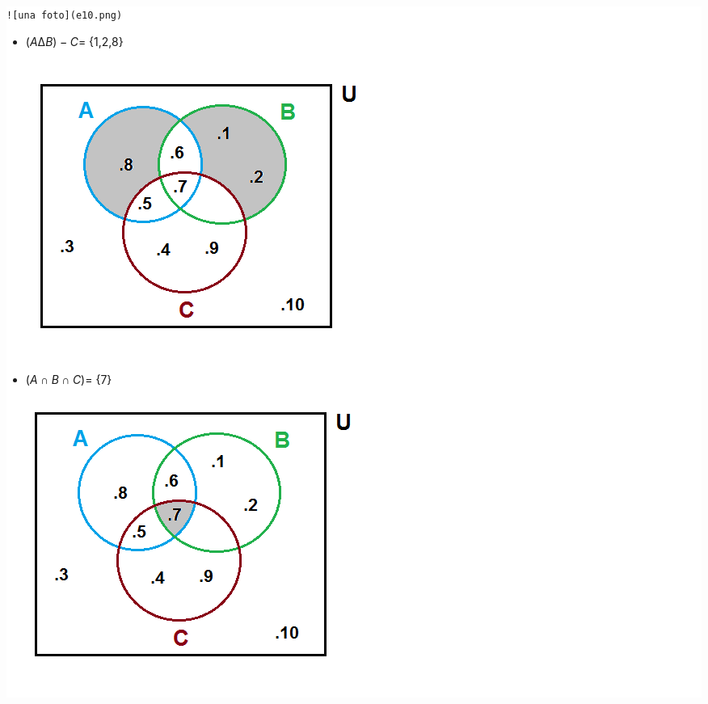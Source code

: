     ![una foto](e10.png)

- $(A ∆ B)-C$= {1,2,8}

    ![una foto](e11.png)

- $(A ∩ B ∩ C)$= {7}

    ![una foto](e12.png)